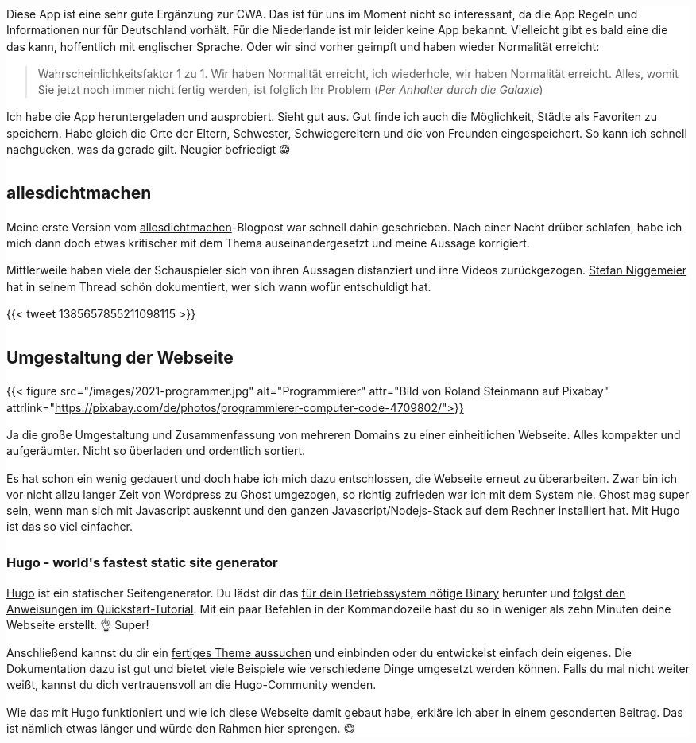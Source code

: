 Diese App ist eine sehr gute Ergänzung zur CWA. Das ist für uns im Moment nicht so interessant, da die App Regeln und Informationen nur für Deutschland vorhält. Für die Niederlande ist mir leider keine App bekannt. Vielleicht gibt es bald eine die das kann, hoffentlich mit englischer Sprache. Oder wir sind vorher geimpft und haben wieder Normalität erreicht:

> Wahrscheinlichkeitsfaktor 1 zu 1. Wir haben Normalität erreicht, ich wiederhole, wir haben Normalität erreicht. Alles, womit Sie jetzt noch immer nicht fertig werden, ist folglich Ihr Problem (_Per Anhalter durch die Galaxie_)

Ich habe die App heruntergeladen und ausprobiert. Sieht gut aus. Gut finde ich auch die Möglichkeit, Städte als Favoriten zu speichern. Habe gleich die Orte der Eltern, Schwester, Schwiegereltern und die von Freunden eingespeichert. So kann ich schnell nachgucken, was da gerade gilt. Neugier befriedigt :grin:


## allesdichtmachen

Meine erste Version vom [allesdichtmachen](/2021/04/allesdichtmachen/)-Blogpost war schnell dahin geschrieben. Nach einer Nacht drüber schlafen, habe ich mich dann doch etwas kritischer mit dem Thema auseinandergesetzt und meine Aussage korrigiert.

Mittlerweile haben viele der Schauspieler sich von ihren Aussagen distanziert und ihre Videos zurückgezogen. [Stefan Niggemeier](https://twitter.com/niggi/status/1385657855211098115) hat in seinem Thread schön dokumentiert, wer sich wann wofür entschuldigt hat. 

{{< tweet 1385657855211098115 >}}

## Umgestaltung der Webseite

{{< figure src="/images/2021-programmer.jpg" alt="Programmierer" attr="Bild von Roland Steinmann auf Pixabay" attrlink="https://pixabay.com/de/photos/programmierer-computer-code-4709802/">}}

Ja die große Umgestaltung und Zusammenfassung von mehreren Domains zu einer einheitlichen Webseite. Alles kompakter und aufgeräumter. Nicht so überladen und ordentlich sortiert. 

Es hat schon ein wenig gedauert und doch habe ich mich dazu entschlossen, die Webseite erneut zu überarbeiten. Zwar bin ich vor nicht allzu langer Zeit von Wordpress zu Ghost umgezogen, so richtig zufrieden war ich mit dem System nie. Ghost mag super sein, wenn man sich mit Javascript auskennt und den ganzen Javascript/Nodejs-Stack auf dem Rechner installiert hat. Mit Hugo ist das so viel einfacher.

### Hugo - world's fastest static site generator

[Hugo](https://gohugo.io) ist ein statischer Seitengenerator. Du lädst dir das [für dein Betriebssystem nötige Binary](https://github.com/gohugoio/hugo/releases/tag/v0.82.1) herunter und [folgst den Anweisungen im Quickstart-Tutorial](https://gohugo.io/getting-started/quick-start/). Mit ein paar Befehlen in der Kommandozeile hast du so in weniger als zehn Minuten deine Webseite erstellt. :ok_hand: Super! 

Anschließend kannst du dir ein [fertiges Theme aussuchen](https://themes.gohugo.io/) und einbinden oder du entwickelst einfach dein eigenes. Die Dokumentation dazu ist gut und bietet viele Beispiele wie verschiedene Dinge umgesetzt werden können. Falls du mal nicht weiter weißt, kannst du dich vertrauensvoll an die [Hugo-Community](https://discourse.gohugo.io/) wenden. 

Wie das mit Hugo funktioniert und wie ich diese Webseite damit gebaut habe, erkläre ich aber in einem gesonderten Beitrag. Das ist nämlich etwas länger und würde den Rahmen hier sprengen. :smile:
